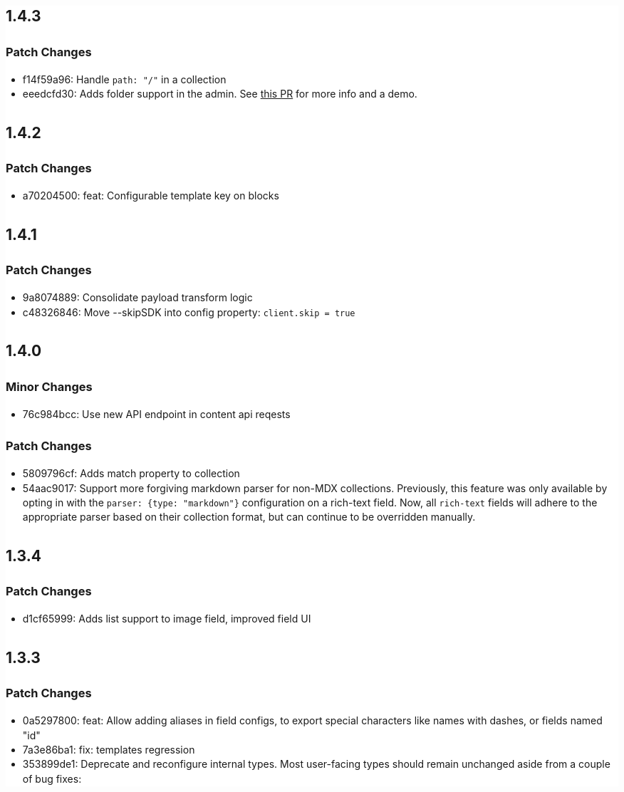 ## 1.4.3

### Patch Changes

- f14f59a96: Handle `path: "/"` in a collection
- eeedcfd30: Adds folder support in the admin. See [this PR](https://github.com/tinacms/tinacms/pull/3750) for more info and a demo.

## 1.4.2

### Patch Changes

- a70204500: feat: Configurable template key on blocks

## 1.4.1

### Patch Changes

- 9a8074889: Consolidate payload transform logic
- c48326846: Move --skipSDK into config property: `client.skip = true`

## 1.4.0

### Minor Changes

- 76c984bcc: Use new API endpoint in content api reqests

### Patch Changes

- 5809796cf: Adds match property to collection
- 54aac9017: Support more forgiving markdown parser for non-MDX collections. Previously, this feature was only available by opting in
  with the `parser: {type: "markdown"}` configuration on a rich-text field. Now, all `rich-text` fields will adhere to the
  appropriate parser based on their collection format, but can continue to be overridden manually.

## 1.3.4

### Patch Changes

- d1cf65999: Adds list support to image field, improved field UI

## 1.3.3

### Patch Changes

- 0a5297800: feat: Allow adding aliases in field configs, to export special characters like names with dashes, or fields named "id"
- 7a3e86ba1: fix: templates regression
- 353899de1: Deprecate and reconfigure internal types. Most user-facing types should remain unchanged aside from a couple of bug fixes:
